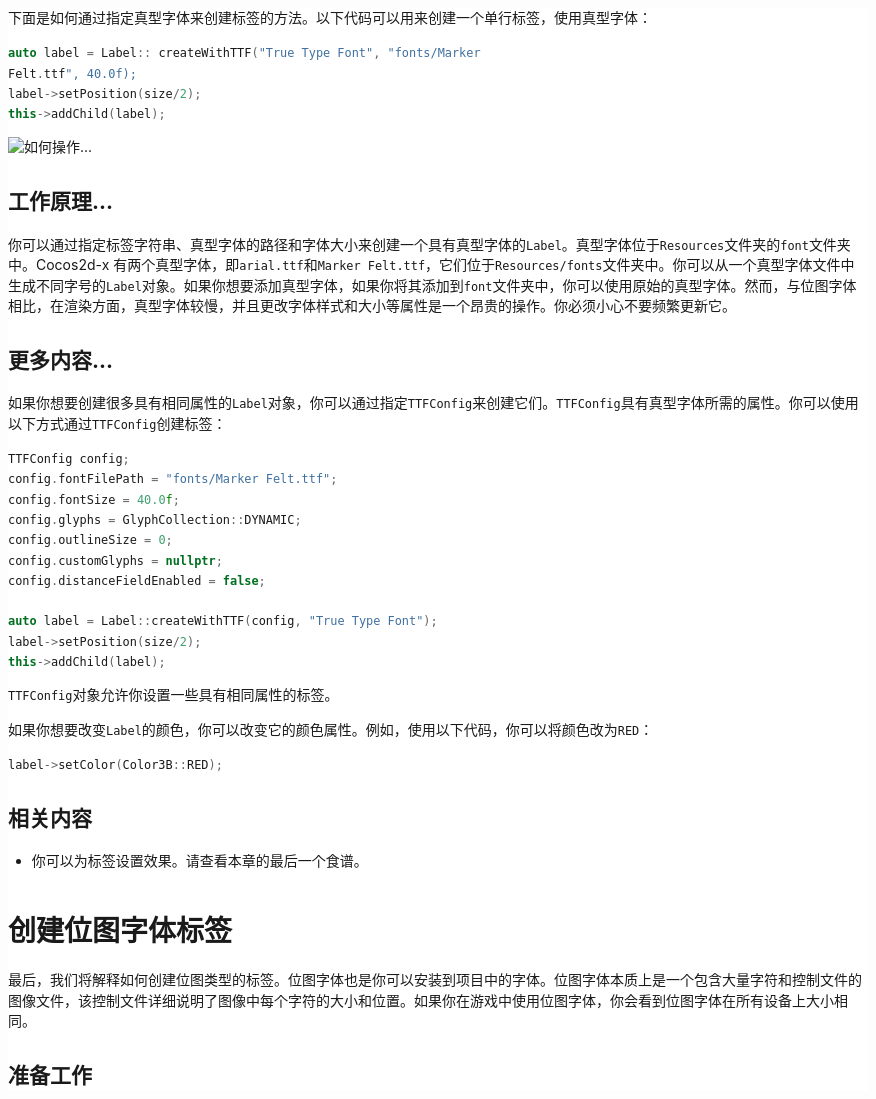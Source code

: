 下面是如何通过指定真型字体来创建标签的方法。以下代码可以用来创建一个单行标签，使用真型字体：

```cpp
auto label = Label:: createWithTTF("True Type Font", "fonts/Marker
Felt.ttf", 40.0f);
label->setPosition(size/2);
this->addChild(label);
```

![如何操作...](img/B00561_03_04.jpg)

## 工作原理...

你可以通过指定标签字符串、真型字体的路径和字体大小来创建一个具有真型字体的`Label`。真型字体位于`Resources`文件夹的`font`文件夹中。Cocos2d-x 有两个真型字体，即`arial.ttf`和`Marker Felt.ttf`，它们位于`Resources/fonts`文件夹中。你可以从一个真型字体文件中生成不同字号的`Label`对象。如果你想要添加真型字体，如果你将其添加到`font`文件夹中，你可以使用原始的真型字体。然而，与位图字体相比，在渲染方面，真型字体较慢，并且更改字体样式和大小等属性是一个昂贵的操作。你必须小心不要频繁更新它。

## 更多内容...

如果你想要创建很多具有相同属性的`Label`对象，你可以通过指定`TTFConfig`来创建它们。`TTFConfig`具有真型字体所需的属性。你可以使用以下方式通过`TTFConfig`创建标签：

```cpp
TTFConfig config;
config.fontFilePath = "fonts/Marker Felt.ttf";
config.fontSize = 40.0f;
config.glyphs = GlyphCollection::DYNAMIC;
config.outlineSize = 0;
config.customGlyphs = nullptr;
config.distanceFieldEnabled = false;

auto label = Label::createWithTTF(config, "True Type Font");
label->setPosition(size/2);
this->addChild(label);
```

`TTFConfig`对象允许你设置一些具有相同属性的标签。

如果你想要改变`Label`的颜色，你可以改变它的颜色属性。例如，使用以下代码，你可以将颜色改为`RED`：

```cpp
label->setColor(Color3B::RED);
```

## 相关内容

+   你可以为标签设置效果。请查看本章的最后一个食谱。

# 创建位图字体标签

最后，我们将解释如何创建位图类型的标签。位图字体也是你可以安装到项目中的字体。位图字体本质上是一个包含大量字符和控制文件的图像文件，该控制文件详细说明了图像中每个字符的大小和位置。如果你在游戏中使用位图字体，你会看到位图字体在所有设备上大小相同。

## 准备工作
